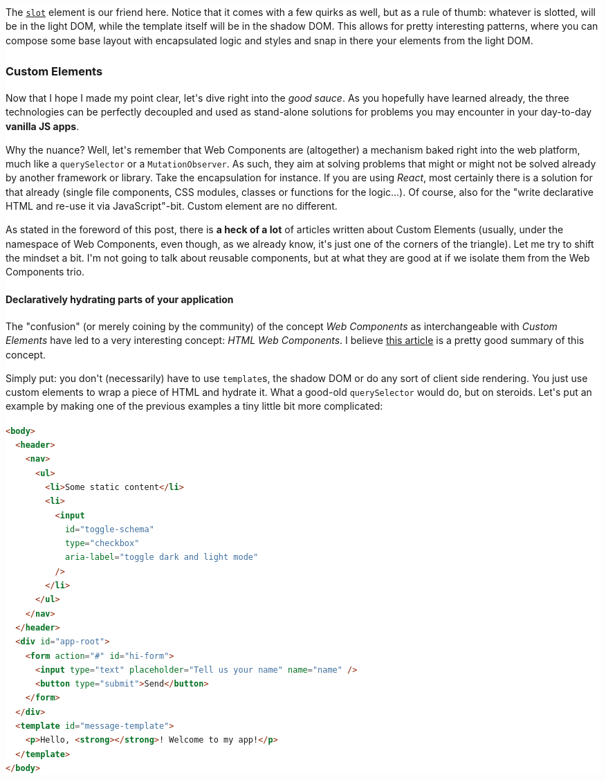 The [`slot`](https://developer.mozilla.org/en-US/docs/Web/HTML/Reference/Elements/slot) element is our friend here. Notice that it comes with a few quirks as well, but as a rule of thumb: whatever is slotted, will be in the light DOM, while the template itself will be in the shadow DOM. This allows for pretty interesting patterns, where you can compose some base layout with encapsulated logic and styles and snap in there your elements from the light DOM.

### Custom Elements
Now that I hope I made my point clear, let's dive right into the *good sauce*. As you hopefully have learned already, the three technologies can be perfectly decoupled and used as stand-alone solutions for problems you may encounter in your day-to-day **vanilla JS apps**.

Why the nuance? Well, let's remember that Web Components are (altogether) a mechanism baked right into the web platform, much like a `querySelector` or a `MutationObserver`. As such, they aim at solving problems that might or might not be solved already by another framework or library. Take the encapsulation for instance. If you are using *React*, most certainly there is a solution for that already (single file components, CSS modules, classes or functions for the logic...). Of course, also for the "write declarative HTML and re-use it via JavaScript"-bit. Custom element are no different.

As stated in the foreword of this post, there is **a heck of a lot** of articles written about Custom Elements (usually, under the namespace of Web Components, even though, as we already know, it's just one of the corners of the triangle). Let me try to shift the mindset a bit. I'm not going to talk about reusable components, but at what they are good at if we isolate them from the Web Components trio.

#### Declaratively hydrating parts of your application
The "confusion" (or merely coining by the community) of the concept *Web Components* as interchangeable with *Custom Elements* have led to a very interesting concept: *HTML Web Components*. I believe [this article](https://adactio.com/journal/20618) is a pretty good summary of this concept.

Simply put: you don't (necessarily) have to use `template`s, the shadow DOM or do any sort of client side rendering. You just use custom elements to wrap a piece of HTML and hydrate it. What a good-old `querySelector` would do, but on steroids. Let's put an example by making one of the previous examples a tiny little bit more complicated:

<x-code-tabs>

```html
<body>
  <header>
    <nav>
      <ul>
        <li>Some static content</li>
        <li>
          <input
            id="toggle-schema"
            type="checkbox"
            aria-label="toggle dark and light mode"
          />
        </li>
      </ul>
    </nav>
  </header>
  <div id="app-root">
    <form action="#" id="hi-form">
      <input type="text" placeholder="Tell us your name" name="name" />
      <button type="submit">Send</button>
    </form>
  </div>
  <template id="message-template">
    <p>Hello, <strong></strong>! Welcome to my app!</p>
  </template>
</body>
```
